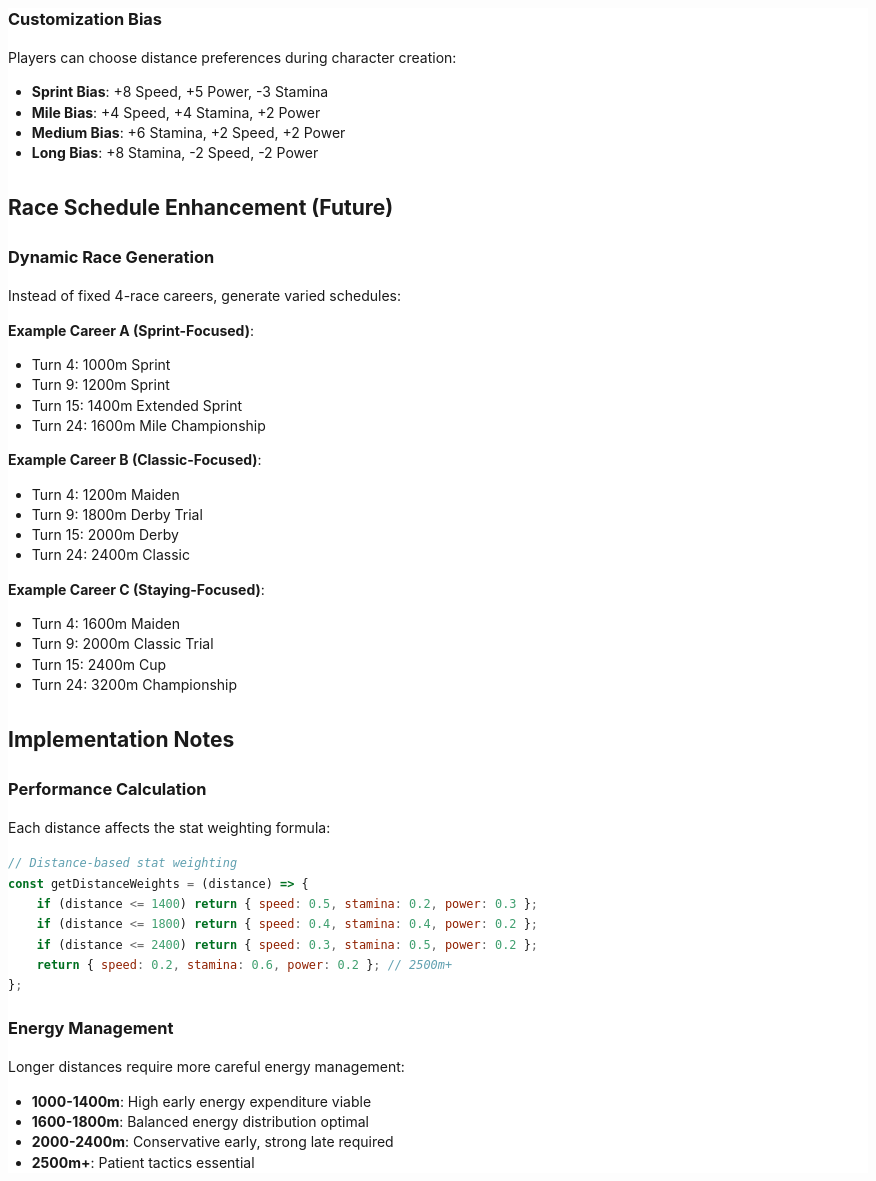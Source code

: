 ### Customization Bias
Players can choose distance preferences during character creation:
- **Sprint Bias**: +8 Speed, +5 Power, -3 Stamina
- **Mile Bias**: +4 Speed, +4 Stamina, +2 Power
- **Medium Bias**: +6 Stamina, +2 Speed, +2 Power
- **Long Bias**: +8 Stamina, -2 Speed, -2 Power

## Race Schedule Enhancement (Future)

### Dynamic Race Generation
Instead of fixed 4-race careers, generate varied schedules:

**Example Career A (Sprint-Focused)**:
- Turn 4: 1000m Sprint
- Turn 9: 1200m Sprint  
- Turn 15: 1400m Extended Sprint
- Turn 24: 1600m Mile Championship

**Example Career B (Classic-Focused)**:
- Turn 4: 1200m Maiden
- Turn 9: 1800m Derby Trial
- Turn 15: 2000m Derby
- Turn 24: 2400m Classic

**Example Career C (Staying-Focused)**:
- Turn 4: 1600m Maiden
- Turn 9: 2000m Classic Trial
- Turn 15: 2400m Cup
- Turn 24: 3200m Championship

## Implementation Notes

### Performance Calculation
Each distance affects the stat weighting formula:

```javascript
// Distance-based stat weighting
const getDistanceWeights = (distance) => {
    if (distance <= 1400) return { speed: 0.5, stamina: 0.2, power: 0.3 };
    if (distance <= 1800) return { speed: 0.4, stamina: 0.4, power: 0.2 };
    if (distance <= 2400) return { speed: 0.3, stamina: 0.5, power: 0.2 };
    return { speed: 0.2, stamina: 0.6, power: 0.2 }; // 2500m+
};
```

### Energy Management
Longer distances require more careful energy management:
- **1000-1400m**: High early energy expenditure viable
- **1600-1800m**: Balanced energy distribution optimal  
- **2000-2400m**: Conservative early, strong late required
- **2500m+**: Patient tactics essential
